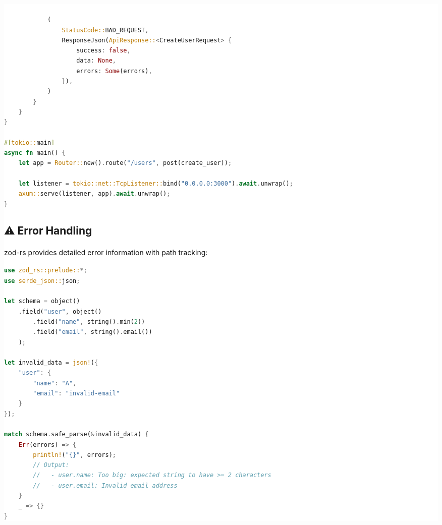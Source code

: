 ```rust

            (
                StatusCode::BAD_REQUEST,
                ResponseJson(ApiResponse::<CreateUserRequest> {
                    success: false,
                    data: None,
                    errors: Some(errors),
                }),
            )
        }
    }
}

#[tokio::main]
async fn main() {
    let app = Router::new().route("/users", post(create_user));

    let listener = tokio::net::TcpListener::bind("0.0.0.0:3000").await.unwrap();
    axum::serve(listener, app).await.unwrap();
}
```

## ⚠️ Error Handling

zod-rs provides detailed error information with path tracking:

```rust
use zod_rs::prelude::*;
use serde_json::json;

let schema = object()
    .field("user", object()
        .field("name", string().min(2))
        .field("email", string().email())
    );

let invalid_data = json!({
    "user": {
        "name": "A",
        "email": "invalid-email"
    }
});

match schema.safe_parse(&invalid_data) {
    Err(errors) => {
        println!("{}", errors);
        // Output:
        //   - user.name: Too big: expected string to have >= 2 characters
        //   - user.email: Invalid email address
    }
    _ => {}
}
```
